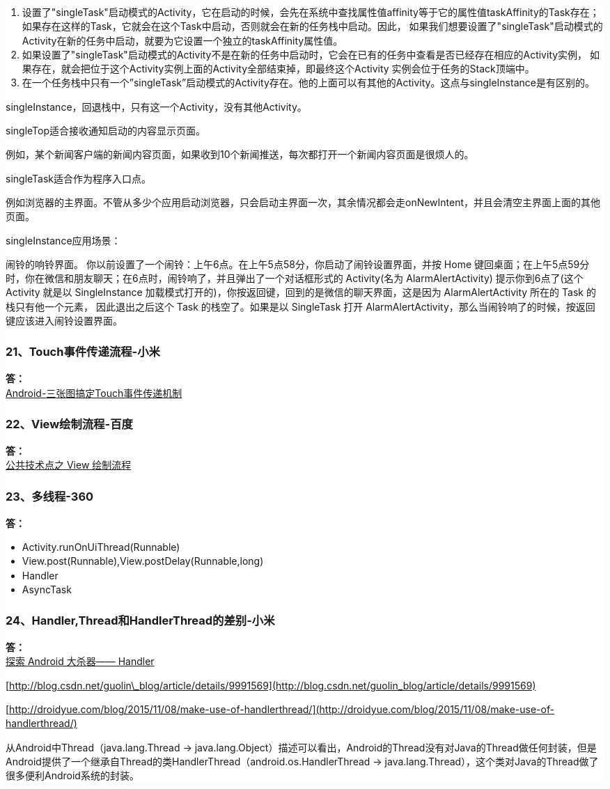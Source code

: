 1.  设置了"singleTask"启动模式的Activity，它在启动的时候，会先在系统中查找属性值affinity等于它的属性值taskAffinity的Task存在； 如果存在这样的Task，它就会在这个Task中启动，否则就会在新的任务栈中启动。因此， 如果我们想要设置了"singleTask"启动模式的Activity在新的任务中启动，就要为它设置一个独立的taskAffinity属性值。
2.  如果设置了"singleTask"启动模式的Activity不是在新的任务中启动时，它会在已有的任务中查看是否已经存在相应的Activity实例， 如果存在，就会把位于这个Activity实例上面的Activity全部结束掉，即最终这个Activity 实例会位于任务的Stack顶端中。
3.  在一个任务栈中只有一个”singleTask”启动模式的Activity存在。他的上面可以有其他的Activity。这点与singleInstance是有区别的。

singleInstance，回退栈中，只有这一个Activity，没有其他Activity。

singleTop适合接收通知启动的内容显示页面。

例如，某个新闻客户端的新闻内容页面，如果收到10个新闻推送，每次都打开一个新闻内容页面是很烦人的。

singleTask适合作为程序入口点。

例如浏览器的主界面。不管从多少个应用启动浏览器，只会启动主界面一次，其余情况都会走onNewIntent，并且会清空主界面上面的其他页面。

singleInstance应用场景：

闹铃的响铃界面。 你以前设置了一个闹铃：上午6点。在上午5点58分，你启动了闹铃设置界面，并按 Home 键回桌面；在上午5点59分时，你在微信和朋友聊天；在6点时，闹铃响了，并且弹出了一个对话框形式的 Activity(名为 AlarmAlertActivity) 提示你到6点了(这个 Activity 就是以 SingleInstance 加载模式打开的)，你按返回键，回到的是微信的聊天界面，这是因为 AlarmAlertActivity 所在的 Task 的栈只有他一个元素， 因此退出之后这个 Task 的栈空了。如果是以 SingleTask 打开 AlarmAlertActivity，那么当闹铃响了的时候，按返回键应该进入闹铃设置界面。

### 21、Touch事件传递流程-小米

**答：**  
[Android-三张图搞定Touch事件传递机制](http://hanhailong.com/2015/09/24/Android-%E4%B8%89%E5%BC%A0%E5%9B%BE%E6%90%9E%E5%AE%9ATouch%E4%BA%8B%E4%BB%B6%E4%BC%A0%E9%80%92%E6%9C%BA%E5%88%B6/)

### 22、View绘制流程-百度

**答：**  
[公共技术点之 View 绘制流程](http://www.codekk.com/blogs/detail/54cfab086c4761e5001b253f)

### 23、多线程-360

**答：**

-   Activity.runOnUiThread(Runnable)
-   View.post(Runnable),View.postDelay(Runnable,long)
-   Handler
-   AsyncTask

### 24、Handler,Thread和HandlerThread的差别-小米

**答：**  
[探索 Android 大杀器—— Handler](https://github.com/xitu/gold-miner/blob/master/TODO/android-handler-internals.md)

[http://blog.csdn.net/guolin\_blog/article/details/9991569](http://blog.csdn.net/guolin_blog/article/details/9991569)

[http://droidyue.com/blog/2015/11/08/make-use-of-handlerthread/](http://droidyue.com/blog/2015/11/08/make-use-of-handlerthread/)

从Android中Thread（java.lang.Thread -> java.lang.Object）描述可以看出，Android的Thread没有对Java的Thread做任何封装，但是Android提供了一个继承自Thread的类HandlerThread（android.os.HandlerThread -> java.lang.Thread），这个类对Java的Thread做了很多便利Android系统的封装。
